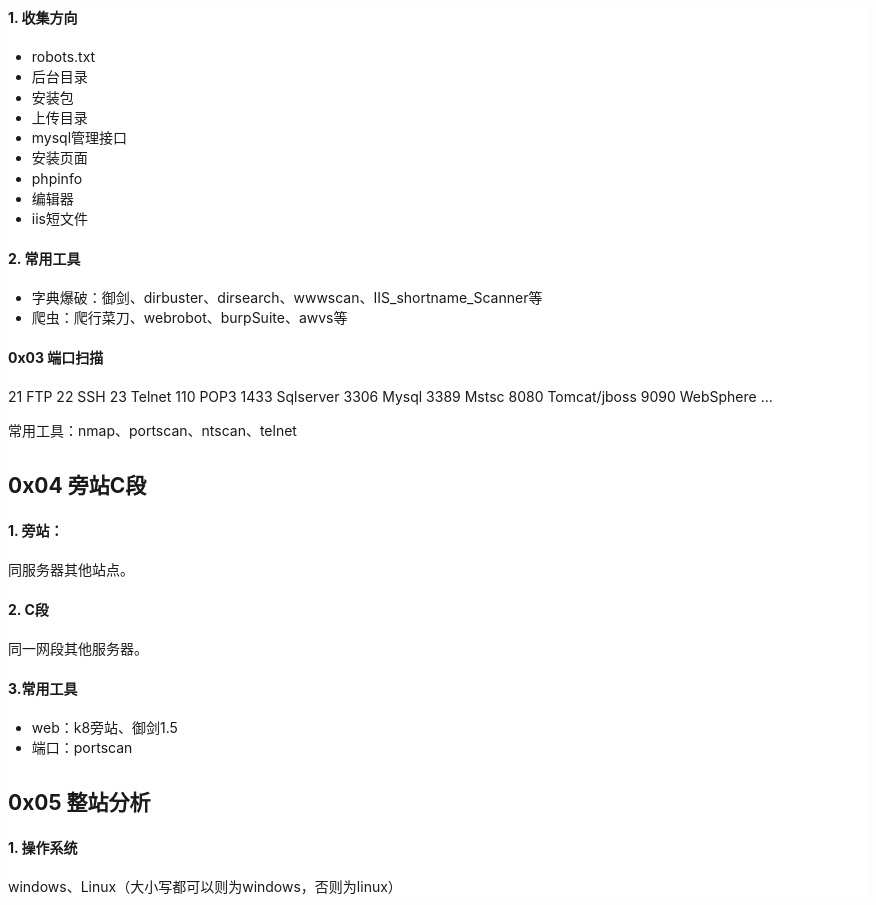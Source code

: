 #### 1. 收集方向

- robots.txt
- 后台目录
- 安装包
- 上传目录
- mysql管理接口
- 安装页面
- phpinfo
- 编辑器
- iis短文件

#### 2. 常用工具

- 字典爆破：御剑、dirbuster、dirsearch、wwwscan、IIS_shortname_Scanner等
- 爬虫：爬行菜刀、webrobot、burpSuite、awvs等

#### 0x03 端口扫描

21    FTP
22    SSH
23    Telnet
110    POP3
1433    Sqlserver
3306    Mysql
3389    Mstsc
8080    Tomcat/jboss
9090    WebSphere
...

常用工具：nmap、portscan、ntscan、telnet



## 0x04 旁站C段

#### 1. 旁站：

同服务器其他站点。

#### 2. C段

同一网段其他服务器。

#### 3.常用工具

- web：k8旁站、御剑1.5
- 端口：portscan



## 0x05 整站分析

#### 1. 操作系统
windows、Linux（大小写都可以则为windows，否则为linux）
